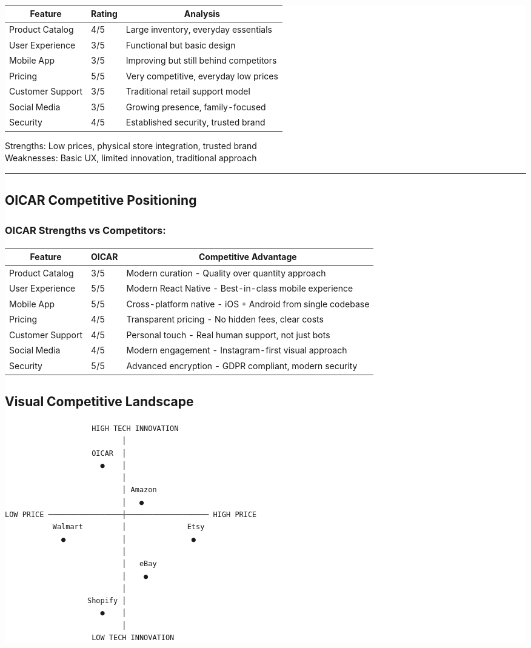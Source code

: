 | Feature | Rating | Analysis |
|-------------|------------|--------------|
| Product Catalog | 4/5 | Large inventory, everyday essentials |
| User Experience | 3/5 | Functional but basic design |
| Mobile App | 3/5 | Improving but still behind competitors |
| Pricing | 5/5 | Very competitive, everyday low prices |
| Customer Support | 3/5 | Traditional retail support model |
| Social Media | 3/5 | Growing presence, family-focused |
| Security | 4/5 | Established security, trusted brand |

Strengths: Low prices, physical store integration, trusted brand  
Weaknesses: Basic UX, limited innovation, traditional approach

---

## OICAR Competitive Positioning

### OICAR Strengths vs Competitors:

| Feature | OICAR | Competitive Advantage |
|-------------|-----------|---------------------------|
| Product Catalog | 3/5 | Modern curation - Quality over quantity approach |
| User Experience | 5/5 | Modern React Native - Best-in-class mobile experience |
| Mobile App | 5/5 | Cross-platform native - iOS + Android from single codebase |
| Pricing | 4/5 | Transparent pricing - No hidden fees, clear costs |
| Customer Support | 4/5 | Personal touch - Real human support, not just bots |
| Social Media | 4/5 | Modern engagement - Instagram-first visual approach |
| Security | 5/5 | Advanced encryption - GDPR compliant, modern security |

## Visual Competitive Landscape

```
                    HIGH TECH INNOVATION
                           │
                    OICAR  │
                      ●    │
                           │
                           │ Amazon
                           │   ●
LOW PRICE ─────────────────┼─────────────────── HIGH PRICE
           Walmart         │              Etsy
             ●             │               ●
                           │
                           │   eBay
                           │    ●
                           │
                   Shopify │
                      ●    │
                           │
                    LOW TECH INNOVATION
```

